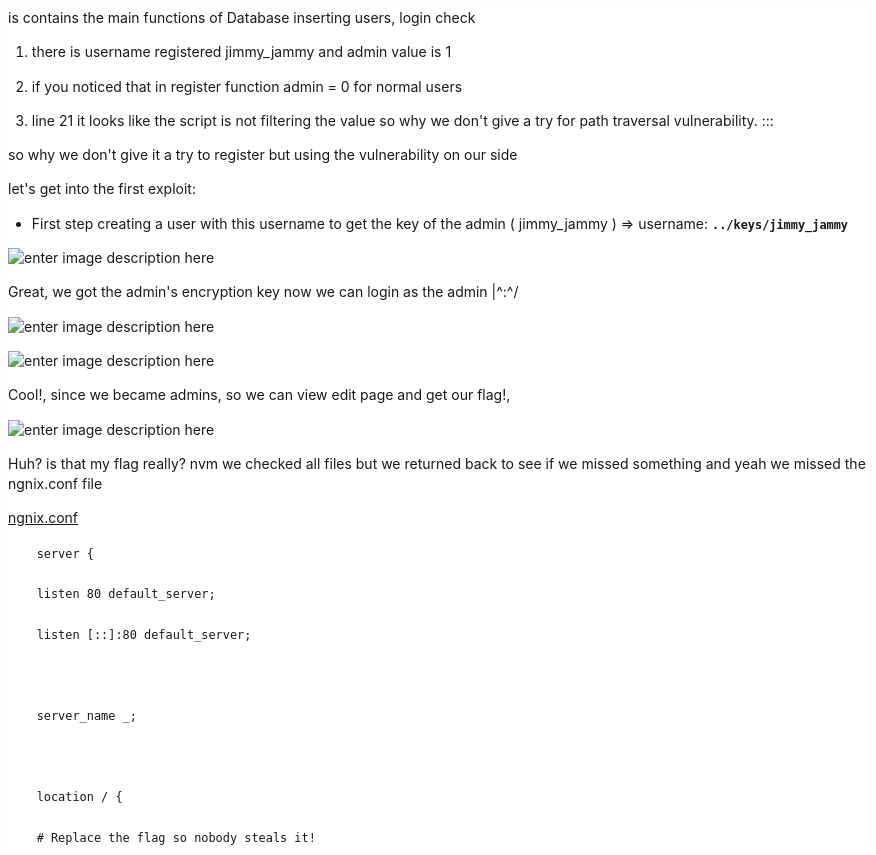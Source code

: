   

is contains the main functions of Database inserting users, login check


1. there is username registered jimmy_jammy and admin value is 1

2. if you noticed that in register function admin = 0 for normal users

3. line 21 it looks like the script is not filtering the value so why we don't give a try for path traversal vulnerability. :::

  

so why we don't give it a try to register but using the vulnerability on our side

  

let's get into the first exploit:

  

- First step creating a user with this username to get the key of the admin ( jimmy_jammy ) => username: **`../keys/jimmy_jammy`**

  

![enter image description here](https://i.imgur.com/lmdoQOK.png)

Great, we got the admin's encryption key now we can login as the admin |\^:^/

![enter image description here](https://cdn.discordapp.com/attachments/973549672608186398/1025866986938433536/unknown.png)

  

![enter image description here](https://cdn.discordapp.com/attachments/973549672608186398/1025867501353062470/unknown.png)

  

Cool!, since we became admins, so we can view edit page and get our flag!,

![enter image description here](https://cdn.discordapp.com/attachments/973549672608186398/1025868230448910386/unknown.png)

  

Huh? is that my flag really? nvm we checked all files but we returned back to see if we missed something and yeah we missed the ngnix.conf file

[ngnix.conf](#)
  


	
		server {

		listen 80 default_server;

		listen [::]:80 default_server;

		  

		server_name _;

		  

		location / {

		# Replace the flag so nobody steals it!
